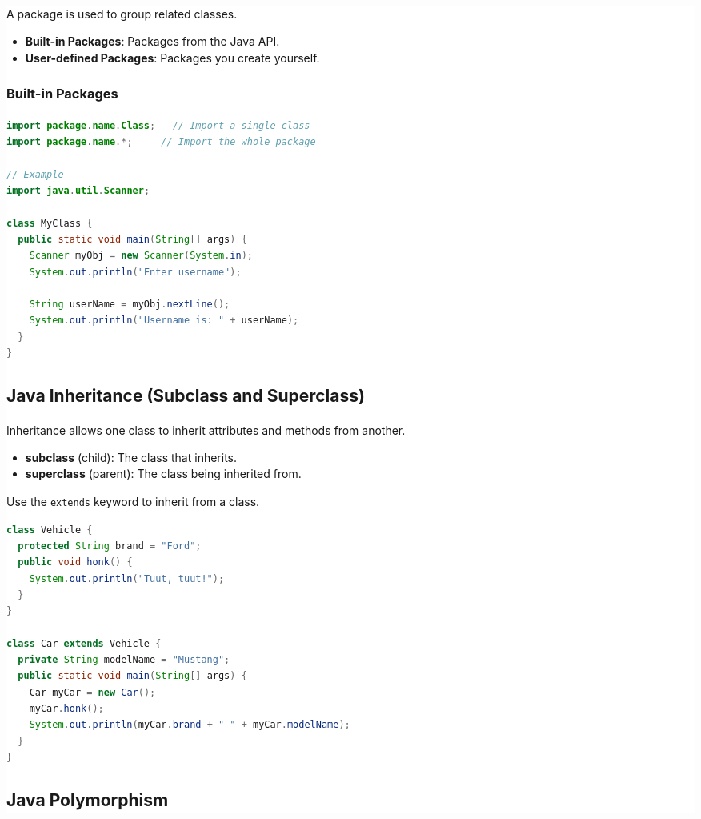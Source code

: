 A package is used to group related classes.

  * **Built-in Packages**: Packages from the Java API.
  * **User-defined Packages**: Packages you create yourself.

### Built-in Packages

```java
import package.name.Class;   // Import a single class
import package.name.*;     // Import the whole package

// Example
import java.util.Scanner;

class MyClass {
  public static void main(String[] args) {
    Scanner myObj = new Scanner(System.in);
    System.out.println("Enter username");

    String userName = myObj.nextLine();
    System.out.println("Username is: " + userName);
  }
}
```

## Java Inheritance (Subclass and Superclass)

Inheritance allows one class to inherit attributes and methods from another.

  * **subclass** (child): The class that inherits.
  * **superclass** (parent): The class being inherited from.

Use the `extends` keyword to inherit from a class.

```java
class Vehicle {
  protected String brand = "Ford";
  public void honk() {
    System.out.println("Tuut, tuut!");
  }
}

class Car extends Vehicle {
  private String modelName = "Mustang";
  public static void main(String[] args) {
    Car myCar = new Car();
    myCar.honk();
    System.out.println(myCar.brand + " " + myCar.modelName);
  }
}
```

## Java Polymorphism

